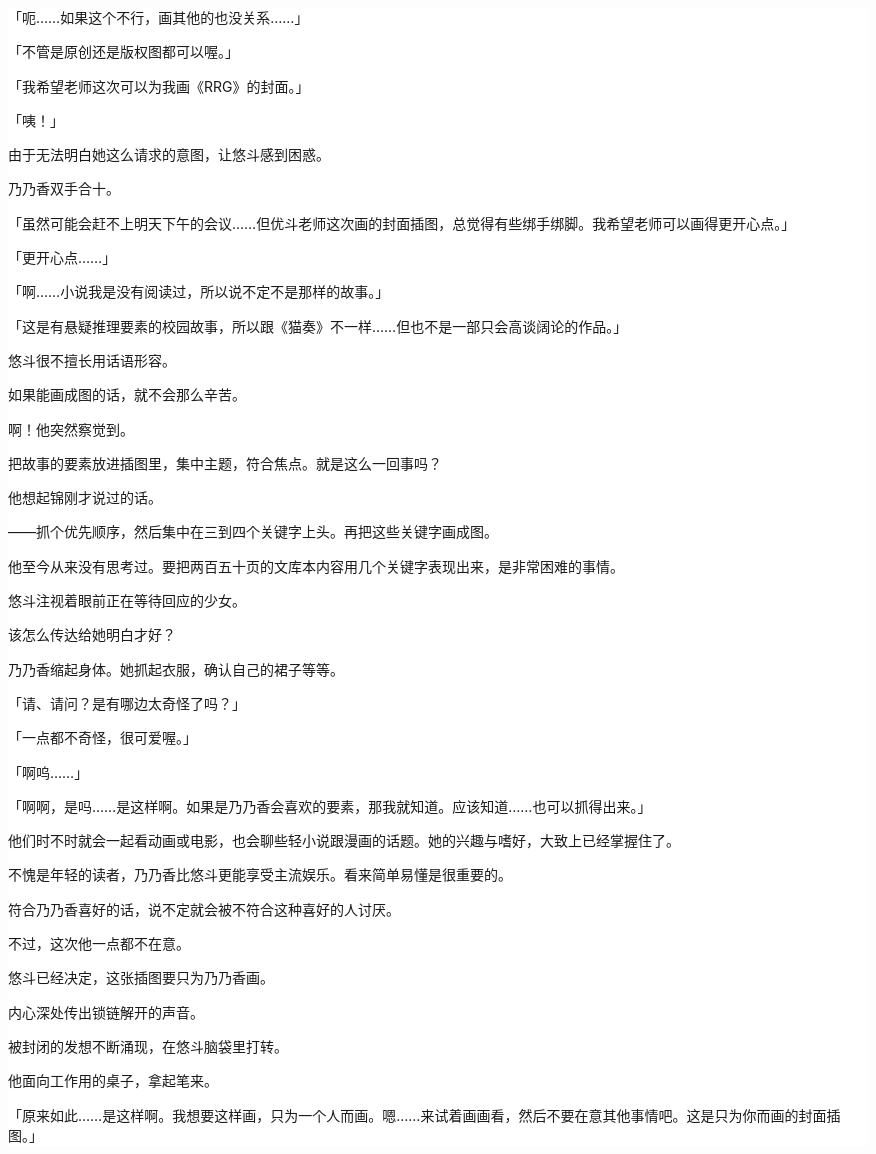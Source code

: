「呃……如果这个不行，画其他的也没关系……」

「不管是原创还是版权图都可以喔。」

「我希望老师这次可以为我画《RRG》的封面。」

「咦！」

由于无法明白她这么请求的意图，让悠斗感到困惑。

乃乃香双手合十。

「虽然可能会赶不上明天下午的会议……但优斗老师这次画的封面插图，总觉得有些绑手绑脚。我希望老师可以画得更开心点。」

「更开心点……」

「啊……小说我是没有阅读过，所以说不定不是那样的故事。」

「这是有悬疑推理要素的校园故事，所以跟《猫奏》不一样……但也不是一部只会高谈阔论的作品。」

悠斗很不擅长用话语形容。

如果能画成图的话，就不会那么辛苦。

啊！他突然察觉到。

把故事的要素放进插图里，集中主题，符合焦点。就是这么一回事吗？

他想起锦刚才说过的话。

——抓个优先顺序，然后集中在三到四个关键字上头。再把这些关键字画成图。

他至今从来没有思考过。要把两百五十页的文库本内容用几个关键字表现出来，是非常困难的事情。

悠斗注视着眼前正在等待回应的少女。

该怎么传达给她明白才好？

乃乃香缩起身体。她抓起衣服，确认自己的裙子等等。

「请、请问？是有哪边太奇怪了吗？」

「一点都不奇怪，很可爱喔。」

「啊呜……」

「啊啊，是吗……是这样啊。如果是乃乃香会喜欢的要素，那我就知道。应该知道……也可以抓得出来。」

他们时不时就会一起看动画或电影，也会聊些轻小说跟漫画的话题。她的兴趣与嗜好，大致上已经掌握住了。

不愧是年轻的读者，乃乃香比悠斗更能享受主流娱乐。看来简单易懂是很重要的。

符合乃乃香喜好的话，说不定就会被不符合这种喜好的人讨厌。

不过，这次他一点都不在意。

悠斗已经决定，这张插图要只为乃乃香画。

内心深处传出锁链解开的声音。

被封闭的发想不断涌现，在悠斗脑袋里打转。

他面向工作用的桌子，拿起笔来。

「原来如此……是这样啊。我想要这样画，只为一个人而画。嗯……来试着画画看，然后不要在意其他事情吧。这是只为你而画的封面插图。」
